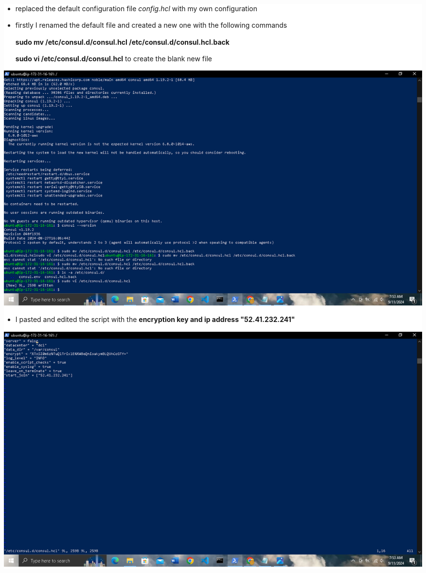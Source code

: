 - replaced the default configuration file  *config.hcl* with my own configuration

- firstly I renamed the default file and created a new one with the following commands

    **sudo mv /etc/consul.d/consul.hcl /etc/consul.d/consul.hcl.back**

    **sudo vi /etc/consul.d/consul.hcl** to create the blank new file

![create](/Project5/img/21_modify_initial_file_and_create_consul.hcl.png)

- I pasted and edited the script with the **encryption key and ip address "52.41.232.241"**

![script](/Project5/img/22_script_that_is_pasted.png)
